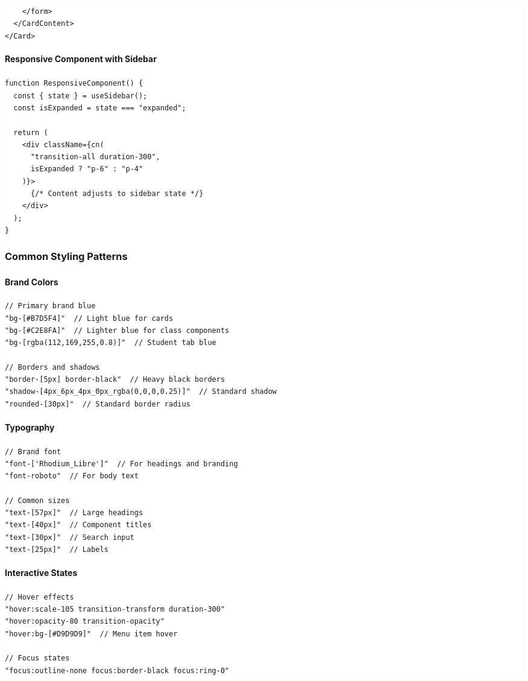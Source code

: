 ```tsx
    </form>
  </CardContent>
</Card>
```

#### Responsive Component with Sidebar
```tsx
function ResponsiveComponent() {
  const { state } = useSidebar();
  const isExpanded = state === "expanded";

  return (
    <div className={cn(
      "transition-all duration-300",
      isExpanded ? "p-6" : "p-4"
    )}>
      {/* Content adjusts to sidebar state */}
    </div>
  );
}
```

### Common Styling Patterns

#### Brand Colors
```tsx
// Primary brand blue
"bg-[#B7D5F4]"  // Light blue for cards
"bg-[#C2E8FA]"  // Lighter blue for class components
"bg-[rgba(112,169,255,0.8)]"  // Student tab blue

// Borders and shadows
"border-[5px] border-black"  // Heavy black borders
"shadow-[4px_6px_4px_0px_rgba(0,0,0,0.25)]"  // Standard shadow
"rounded-[30px]"  // Standard border radius
```

#### Typography
```tsx
// Brand font
"font-['Rhodium_Libre']"  // For headings and branding
"font-roboto"  // For body text

// Common sizes
"text-[57px]"  // Large headings
"text-[40px]"  // Component titles
"text-[30px]"  // Search input
"text-[25px]"  // Labels
```

#### Interactive States
```tsx
// Hover effects
"hover:scale-105 transition-transform duration-300"
"hover:opacity-80 transition-opacity"
"hover:bg-[#D9D9D9]"  // Menu item hover

// Focus states
"focus:outline-none focus:border-black focus:ring-0"
```
